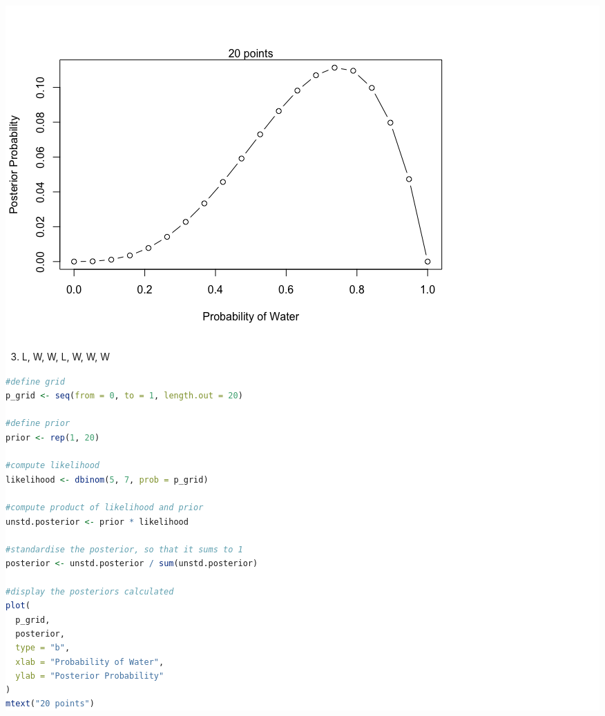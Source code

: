 ![](chapter2_exercises_files/figure-gfm/unnamed-chunk-3-1.png)

3)  L, W, W, L, W, W, W



``` r
#define grid
p_grid <- seq(from = 0, to = 1, length.out = 20)

#define prior
prior <- rep(1, 20)

#compute likelihood
likelihood <- dbinom(5, 7, prob = p_grid)

#compute product of likelihood and prior
unstd.posterior <- prior * likelihood

#standardise the posterior, so that it sums to 1
posterior <- unstd.posterior / sum(unstd.posterior)

#display the posteriors calculated
plot(
  p_grid,
  posterior,
  type = "b",
  xlab = "Probability of Water",
  ylab = "Posterior Probability"
) 
mtext("20 points")
```
